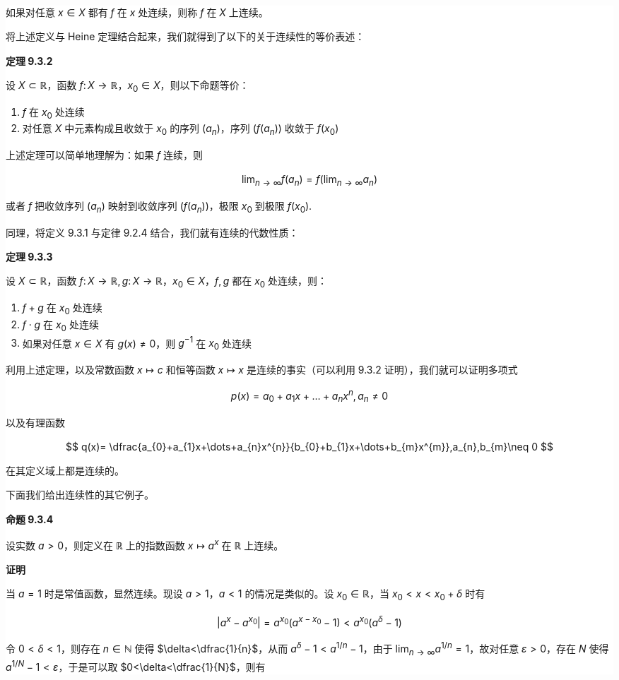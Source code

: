 如果对任意 $x \in X$ 都有 $f$ 在 $x$ 处连续，则称 $f$ 在 $X$ 上连续。

将上述定义与 Heine 定理结合起来，我们就得到了以下的关于连续性的等价表述：

**定理 9.3.2**

设 $X\subset \mathbb{R}$，函数 $f\colon X\to \mathbb{R}$，$x_{0}\in X$，则以下命题等价：

1. $f$ 在 $x_{0}$ 处连续
2. 对任意 $X$ 中元素构成且收敛于 $x_{0}$ 的序列 $(a_{n})$，序列 $(f(a_{n}))$ 收敛于 $f(x_{0})$

上述定理可以简单地理解为：如果 $f$ 连续，则

$$
\lim_{ n \to \infty } f(a_{n})=f(\lim_{ n \to \infty } a_{n})
$$

或者 $f$ 把收敛序列 $(a_{n})$ 映射到收敛序列 $(f(a_{n}))$，极限 $x_{0}$ 到极限 $f(x_{0})$.

同理，将定义 9.3.1 与定律 9.2.4 结合，我们就有连续的代数性质：

**定理 9.3.3**

设 $X\subset \mathbb{R}$，函数 $f\colon X\to \mathbb{R},g\colon X\to \mathbb{R}$，$x_{0}\in X$，$f,g$ 都在 $x_{0}$ 处连续，则：

1. $f+g$ 在 $x_{0}$ 处连续
2. $f\cdot g$ 在 $x_{0}$ 处连续
3. 如果对任意 $x \in X$ 有 $g(x)\neq 0$，则 $g^{-1}$ 在 $x_{0}$ 处连续

利用上述定理，以及常数函数 $x\mapsto c$ 和恒等函数 $x\mapsto x$ 是连续的事实（可以利用 9.3.2 证明），我们就可以证明多项式

$$
p(x)=a_{0}+a_{1}x+\dots+a_{n}x^{n},a_{n}\neq 0
$$

以及有理函数

$$
q(x)= \dfrac{a_{0}+a_{1}x+\dots+a_{n}x^{n}}{b_{0}+b_{1}x+\dots+b_{m}x^{m}},a_{n},b_{m}\neq 0
$$

在其定义域上都是连续的。

下面我们给出连续性的其它例子。

**命题 9.3.4**

设实数 $a>0$，则定义在 $\mathbb{R}$ 上的指数函数 $x\mapsto a^{x}$ 在 $\mathbb{R}$ 上连续。

**证明**

当 $a=1$ 时是常值函数，显然连续。现设 $a>1$，$a<1$ 的情况是类似的。设 $x_{0}\in \mathbb{R}$，当 $x_{0}<x<x_{0}+\delta$ 时有

$$
|a^{x}-a^{x_{0}}|=a^{x_{0}}(a^{x-x_{0}}-1)<a^{x_{0}}(a^{\delta}-1)
$$

令 $0<\delta<1$，则存在 $n \in \mathbb{N}$ 使得 $\delta<\dfrac{1}{n}$，从而 $a^{\delta}-1<a^{1/n}-1$，由于 $\lim_{ n \to \infty }a^{1/n}=1$，故对任意 $\varepsilon>0$，存在 $N$ 使得 $a^{1/N}-1<\varepsilon$，于是可以取 $0<\delta<\dfrac{1}{N}$，则有
